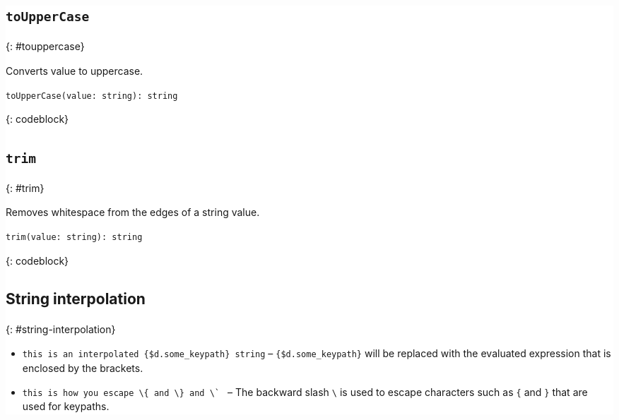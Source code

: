 

## `toUpperCase`
{: #touppercase}

Converts value to uppercase.

```text
toUpperCase(value: string): string
```
{: codeblock}



## `trim`
{: #trim}

Removes whitespace from the edges of a string value.

```text
trim(value: string): string
```
{: codeblock}



## String interpolation
{: #string-interpolation}

* `this is an interpolated {$d.some_keypath} string` – `{$d.some_keypath}` will be replaced with the evaluated expression that is enclosed by the brackets.

* ``this is how you escape \{ and \} and \` `` – The backward slash `\` is used to escape characters such as `{` and `}` that are used for keypaths.
